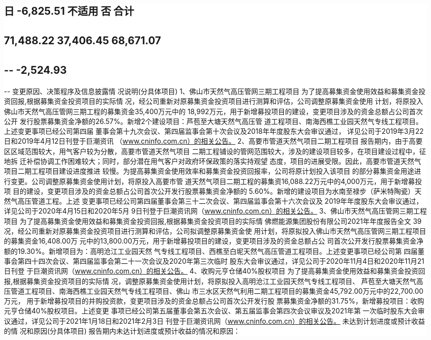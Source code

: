 日
-6,825.51
不适用
否
合计
--
71,488.22
37,406.45
68,671.07
--
--
-2,524.93
--
--
变更原因、决策程序及信息披露情
况说明(分具体项目)
1、佛山市天然气高压管网三期工程项目
为了提高募集资金使用效益和募集资金投资回报,根据募集资金投资项目的实际情
况，经公司重新对原募集资金投资项目进行测算和评估，公司调整原募集资金使用
计划，将原投入佛山市天然气高压管网三期工程的募集资金35,400万元中的
18,992万元，用于新增募投项目的建设，变更项目涉及的资金总额占公司首次公开
发行股票募集资金净额的26.57%。新增2个建设项目：芦苞至大塘天然气高压管
道工程项目、南海西樵工业园天然气专线工程项目。上述变更事项已经公司第四届
董事会第十九次会议、第四届监事会第十次会议及2018年年度股东大会审议通过，
详见公司于2019年3月22日和2019年4月12日刊登于巨潮资讯
（www.cninfo.com.cn）的相关公告。
2、高要市管道天然气项目二期工程项目
报告期内，由于高要区区域范围较大，用气客户较为分散，高要市管道天然气项目
二期工程铺设的管网范围较大，涉及的建设项目较多，在项目建设过程中，征地拆
迁补偿协调工作困难较大；同时，部分潜在用气客户对政府环保政策的落实持观望
态度，项目的进展受限。因此，高要市管道天然气项目二期工程项目建设进度推进
较慢。为提高募集资金使用效率和募集资金投资回报率，公司将原计划投入该项目
的部分募集资金用途进行变更。公司调整原募集资金使用计划，将原投入高要市管
道天然气项目二期工程的募集资16,088.22万元中的4,000万元，用于新增募投项
目的建设，变更项目涉及的资金总额占公司首次公开发行股票募集资金净额的
5.60%。新增的建设项目为水南至禄步（萨米特陶瓷）天然气高压管道工程。上述
变更事项已经公司第四届董事会第三十二次会议、第四届监事会第十六次会议及
2019年年度股东大会审议通过，详见公司于2020年4月15日和2020年5月
9日刊登于巨潮资讯网（www.cninfo.com.cn）的相关公告。
3、佛山市天然气高压管网三期工程项目
为了提高募集资金使用效益和募集资金投资回报,根据募集资金投资项目的实际情
佛燃能源集团股份有限公司2021年年度报告全文
39
况，经公司重新对原募集资金投资项目进行测算和评估，公司拟调整原募集资金使
用计划，将原拟投入佛山市天然气高压管网三期工程项目的募集资金16,408.00万
元中的13,800.00万元，用于新增募投项目的建设，变更项目涉及的资金总额占公
司首次公开发行股票募集资金净额的19.30%。新增项目为：高明沧江工业园天然
气专线工程项目、西樵至白坭天然气高压管道工程项目。上述变更事项已经公司第
四届董事会第四十四次会议、第四届监事会第二十一次会议及2020年第三次临时
股东大会审议通过，详见公司于2020年11月4日和2020年11月21日刊登
于巨潮资讯网（www.cninfo.com.cn）的相关公告。
4、收购元亨仓储40%股权项目
为了提高募集资金使用效益和募集资金投资回报,根据募集资金投资项目的实际情
况，调整原募集资金使用计划，将原拟投入高明沧江工业园天然气专线工程项目、
芦苞至大塘天然气高压管道工程项目、南海西樵工业园天然气专线工程项目、佛山
市三水区天然气利用二期工程项目的募集资金45,792.00万元中的22,700.00万元，
用于新增募投项目的并购投资款，变更项目涉及的资金总额占公司首次公开发行股
票募集资金净额的31.75%，新增募投项目：收购元亨仓储40%股权项目。上述变更
事项已经公司第五届董事会第五次会议、第五届监事会第四次会议审议及2021年第
一次临时股东大会审议通过，详见公司于2021年1月18日和2021年2月3日
刊登于巨潮资讯网（www.cninfo.com.cn）的相关公告。
未达到计划进度或预计收益的情
况和原因(分具体项目)
报告期内未达计划进度或预计收益的情况和原因：